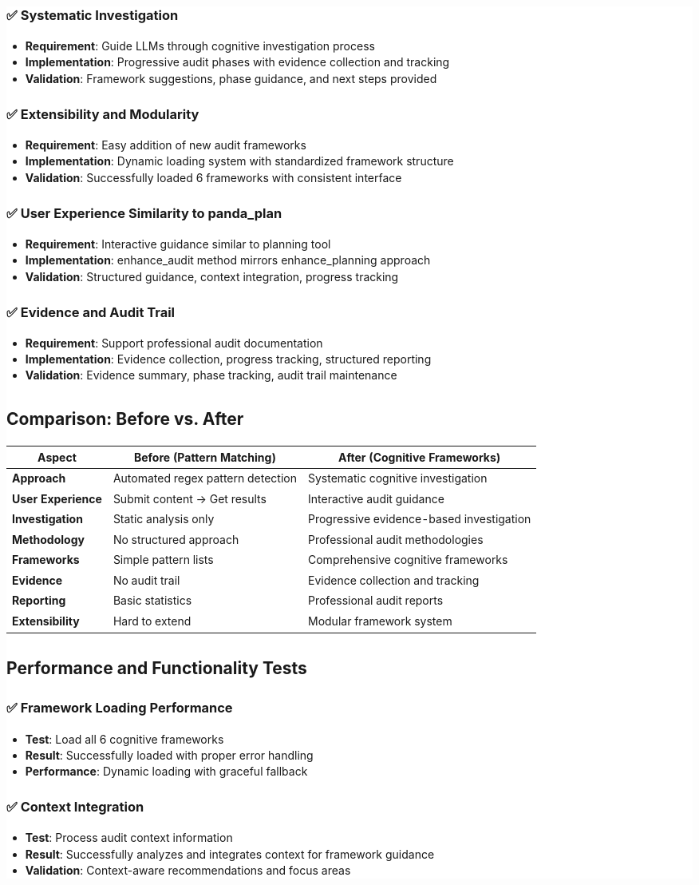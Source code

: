 ### ✅ Systematic Investigation
- **Requirement**: Guide LLMs through cognitive investigation process
- **Implementation**: Progressive audit phases with evidence collection and tracking
- **Validation**: Framework suggestions, phase guidance, and next steps provided

### ✅ Extensibility and Modularity
- **Requirement**: Easy addition of new audit frameworks
- **Implementation**: Dynamic loading system with standardized framework structure
- **Validation**: Successfully loaded 6 frameworks with consistent interface

### ✅ User Experience Similarity to panda_plan
- **Requirement**: Interactive guidance similar to planning tool
- **Implementation**: enhance_audit method mirrors enhance_planning approach
- **Validation**: Structured guidance, context integration, progress tracking

### ✅ Evidence and Audit Trail
- **Requirement**: Support professional audit documentation
- **Implementation**: Evidence collection, progress tracking, structured reporting
- **Validation**: Evidence summary, phase tracking, audit trail maintenance

## Comparison: Before vs. After

| Aspect | Before (Pattern Matching) | After (Cognitive Frameworks) |
|--------|---------------------------|-------------------------------|
| **Approach** | Automated regex pattern detection | Systematic cognitive investigation |
| **User Experience** | Submit content → Get results | Interactive audit guidance |
| **Investigation** | Static analysis only | Progressive evidence-based investigation |
| **Methodology** | No structured approach | Professional audit methodologies |
| **Frameworks** | Simple pattern lists | Comprehensive cognitive frameworks |
| **Evidence** | No audit trail | Evidence collection and tracking |
| **Reporting** | Basic statistics | Professional audit reports |
| **Extensibility** | Hard to extend | Modular framework system |

## Performance and Functionality Tests

### ✅ Framework Loading Performance
- **Test**: Load all 6 cognitive frameworks
- **Result**: Successfully loaded with proper error handling
- **Performance**: Dynamic loading with graceful fallback

### ✅ Context Integration
- **Test**: Process audit context information
- **Result**: Successfully analyzes and integrates context for framework guidance
- **Validation**: Context-aware recommendations and focus areas
